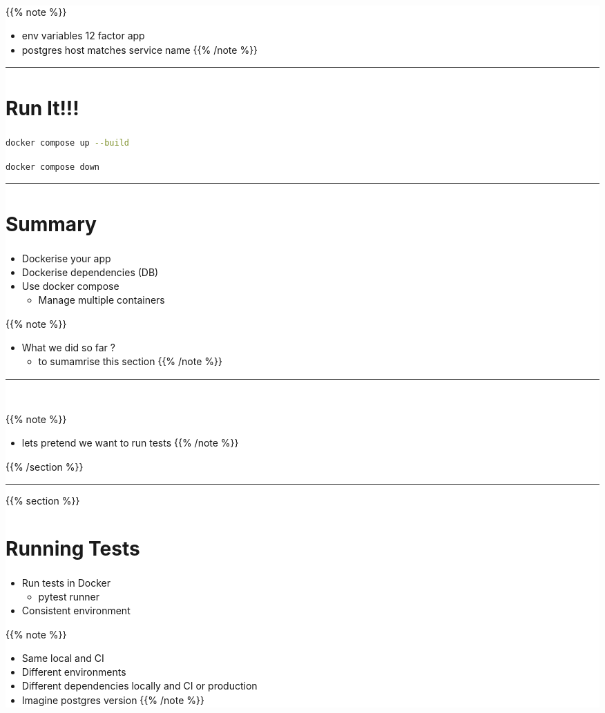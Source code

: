 
{{% note %}}
- env variables 12 factor app
- postgres host matches service name
{{% /note %}}

----

# Run It!!!

```bash
docker compose up --build
```

```bash
docker compose down
```

----

# Summary

- Dockerise your app
- Dockerise dependencies (DB)
- Use docker compose
  - Manage multiple containers

{{% note %}}
- What we did so far ?
  - to sumamrise this section
{{% /note %}}

----

<img width="80%" height="auto" data-src="images/what_if_better.jpg">

{{% note %}}
- lets pretend we want to run tests
{{% /note %}}

{{% /section %}}

---

{{% section %}}

# Running Tests

- Run tests in Docker
  - pytest runner
- Consistent environment

{{% note %}}
- Same local and CI
- Different environments
- Different dependencies locally and CI or production
- Imagine postgres version
{{% /note %}}
